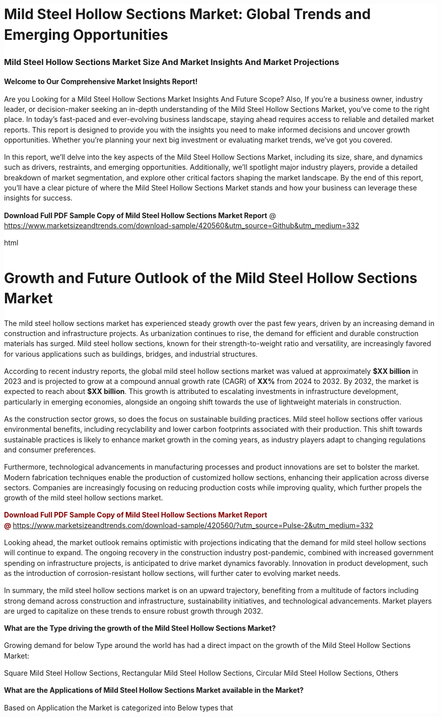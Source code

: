 <h1> Mild Steel Hollow Sections Market: Global Trends and Emerging Opportunities</h1><div class="" data-test-id=""><h3><span class="">Mild Steel Hollow Sections Market Size And Market Insights And Market Projections</span></h3></div><div class="" data-test-id=""><p><strong>Welcome to Our Comprehensive Market Insights Report!</strong></p><p>Are you Looking for a Mild Steel Hollow Sections Market Insights And Future Scope? Also, If you&rsquo;re a business owner, industry leader, or decision-maker seeking an in-depth understanding of the Mild Steel Hollow Sections Market, you&rsquo;ve come to the right place. In today&rsquo;s fast-paced and ever-evolving business landscape, staying ahead requires access to reliable and detailed market reports. This report is designed to provide you with the insights you need to make informed decisions and uncover growth opportunities. Whether you&rsquo;re planning your next big investment or evaluating market trends, we&rsquo;ve got you covered.</p><p>In this report, we&rsquo;ll delve into the key aspects of the Mild Steel Hollow Sections Market, including its size, share, and dynamics such as drivers, restraints, and emerging opportunities. Additionally, we&rsquo;ll spotlight major industry players, provide a detailed breakdown of market segmentation, and explore other critical factors shaping the market landscape. By the end of this report, you&rsquo;ll have a clear picture of where the Mild Steel Hollow Sections Market stands and how your business can leverage these insights for success.</p><p><strong>Download Full PDF Sample Copy of Mild Steel Hollow Sections Market Report</strong> @ <a href="https://www.marketsizeandtrends.com/download-sample/420560&utm_source=Github&utm_medium=332" target="_blank">https://www.marketsizeandtrends.com/download-sample/420560&utm_source=Github&utm_medium=332</a></p></div><div class="" data-test-id=""><p><span class="">html<html><head> <title>Growth and Future Outlook of the Mild Steel Hollow Sections Market</title></head><body> <h1>Growth and Future Outlook of the Mild Steel Hollow Sections Market</h1> <p>The mild steel hollow sections market has experienced steady growth over the past few years, driven by an increasing demand in construction and infrastructure projects. As urbanization continues to rise, the demand for efficient and durable construction materials has surged. Mild steel hollow sections, known for their strength-to-weight ratio and versatility, are increasingly favored for various applications such as buildings, bridges, and industrial structures.</p> <p>According to recent industry reports, the global mild steel hollow sections market was valued at approximately <strong>$XX billion</strong> in 2023 and is projected to grow at a compound annual growth rate (CAGR) of <strong>XX%</strong> from 2024 to 2032. By 2032, the market is expected to reach about <strong>$XX billion</strong>. This growth is attributed to escalating investments in infrastructure development, particularly in emerging economies, alongside an ongoing shift towards the use of lightweight materials in construction.</p> <p>As the construction sector grows, so does the focus on sustainable building practices. Mild steel hollow sections offer various environmental benefits, including recyclability and lower carbon footprints associated with their production. This shift towards sustainable practices is likely to enhance market growth in the coming years, as industry players adapt to changing regulations and consumer preferences.</p> <p>Furthermore, technological advancements in manufacturing processes and product innovations are set to bolster the market. Modern fabrication techniques enable the production of customized hollow sections, enhancing their application across diverse sectors. Companies are increasingly focusing on reducing production costs while improving quality, which further propels the growth of the mild steel hollow sections market.</p> <p> <p><strong><span style="color: #800000;">Download Full PDF Sample Copy of Mild Steel Hollow Sections Market Report @</span>&nbsp;</strong><a href="https://www.marketsizeandtrends.com/download-sample/420560/?utm_source=Pulse-2&amp;utm_medium=332">https://www.marketsizeandtrends.com/download-sample/420560/?utm_source=Pulse-2&amp;utm_medium=332</a></p></p> <p>Looking ahead, the market outlook remains optimistic with projections indicating that the demand for mild steel hollow sections will continue to expand. The ongoing recovery in the construction industry post-pandemic, combined with increased government spending on infrastructure projects, is anticipated to drive market dynamics favorably. Innovation in product development, such as the introduction of corrosion-resistant hollow sections, will further cater to evolving market needs.</p> <p>In summary, the mild steel hollow sections market is on an upward trajectory, benefiting from a multitude of factors including strong demand across construction and infrastructure, sustainability initiatives, and technological advancements. Market players are urged to capitalize on these trends to ensure robust growth through 2032.</p></body></html></span></p><p><strong><span class="">What are the&nbsp;Type driving the growth of the Mild Steel Hollow Sections Market?</span></strong></p></div><div class="" data-test-id=""><p><span class="">Growing demand for below Type around the world has had a direct impact on the growth of the Mild Steel Hollow Sections Market:</span></p></div><div class="" data-test-id=""><p>Square Mild Steel Hollow Sections, Rectangular Mild Steel Hollow Sections, Circular Mild Steel Hollow Sections, Others</p><p><span class=""><strong>What are the&nbsp;Applications&nbsp;of Mild Steel Hollow Sections Market available in the Market?</strong></span></p></div><div class="" data-test-id=""><p><span class="">Based on Application the Market is categorized into Below types that